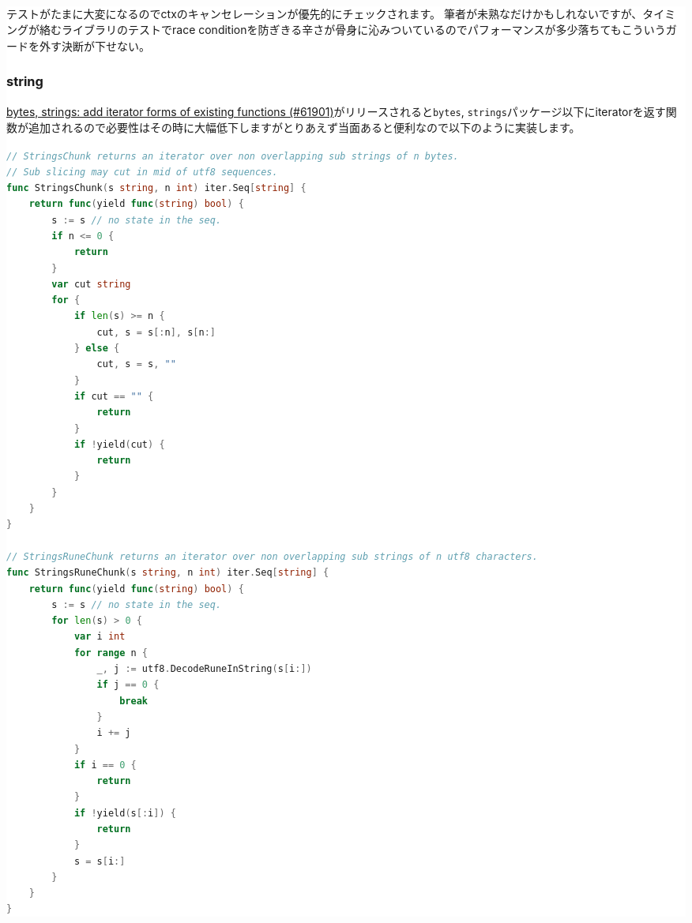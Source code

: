テストがたまに大変になるのでctxのキャンセレーションが優先的にチェックされます。
筆者が未熟なだけかもしれないですが、タイミングが絡むライブラリのテストでrace conditionを防ぎきる辛さが骨身に沁みついているのでパフォーマンスが多少落ちてもこういうガードを外す決断が下せない。

### string

[bytes, strings: add iterator forms of existing functions (#61901)](https://github.com/golang/go/issues/61901)がリリースされると`bytes`, `strings`パッケージ以下にiteratorを返す関数が追加されるので必要性はその時に大幅低下しますがとりあえず当面あると便利なので以下のように実装します。

```go
// StringsChunk returns an iterator over non overlapping sub strings of n bytes.
// Sub slicing may cut in mid of utf8 sequences.
func StringsChunk(s string, n int) iter.Seq[string] {
    return func(yield func(string) bool) {
        s := s // no state in the seq.
        if n <= 0 {
            return
        }
        var cut string
        for {
            if len(s) >= n {
                cut, s = s[:n], s[n:]
            } else {
                cut, s = s, ""
            }
            if cut == "" {
                return
            }
            if !yield(cut) {
                return
            }
        }
    }
}

// StringsRuneChunk returns an iterator over non overlapping sub strings of n utf8 characters.
func StringsRuneChunk(s string, n int) iter.Seq[string] {
    return func(yield func(string) bool) {
        s := s // no state in the seq.
        for len(s) > 0 {
            var i int
            for range n {
                _, j := utf8.DecodeRuneInString(s[i:])
                if j == 0 {
                    break
                }
                i += j
            }
            if i == 0 {
                return
            }
            if !yield(s[:i]) {
                return
            }
            s = s[i:]
        }
    }
}
```
